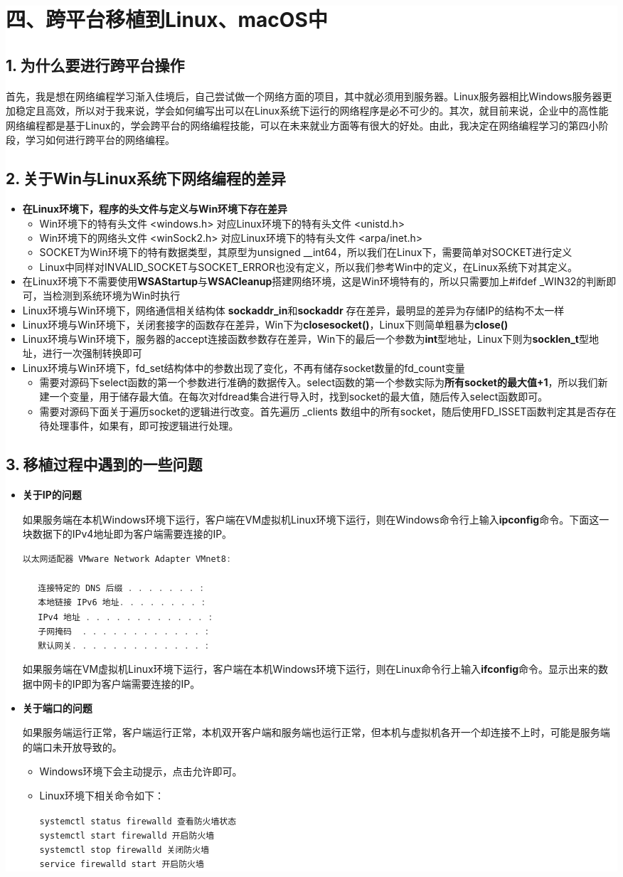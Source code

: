   

# 四、跨平台移植到Linux、macOS中

## 1. 为什么要进行跨平台操作

首先，我是想在网络编程学习渐入佳境后，自己尝试做一个网络方面的项目，其中就必须用到服务器。Linux服务器相比Windows服务器更加稳定且高效，所以对于我来说，学会如何编写出可以在Linux系统下运行的网络程序是必不可少的。其次，就目前来说，企业中的高性能网络编程都是基于Linux的，学会跨平台的网络编程技能，可以在未来就业方面等有很大的好处。由此，我决定在网络编程学习的第四小阶段，学习如何进行跨平台的网络编程。

## 2. 关于Win与Linux系统下网络编程的差异

- **在Linux环境下，程序的头文件与定义与Win环境下存在差异**
  - Win环境下的特有头文件 <windows.h> 对应Linux环境下的特有头文件 <unistd.h>
  - Win环境下的网络头文件 <winSock2.h> 对应Linux环境下的特有头文件 <arpa/inet.h>
  - SOCKET为Win环境下的特有数据类型，其原型为unsigned __int64，所以我们在Linux下，需要简单对SOCKET进行定义
  - Linux中同样对INVALID_SOCKET与SOCKET_ERROR也没有定义，所以我们参考Win中的定义，在Linux系统下对其定义。
- 在Linux环境下不需要使用**WSAStartup**与**WSACleanup**搭建网络环境，这是Win环境特有的，所以只需要加上#ifdef _WIN32的判断即可，当检测到系统环境为Win时执行
- Linux环境与Win环境下，网络通信相关结构体 **sockaddr_in**和**sockaddr** 存在差异，最明显的差异为存储IP的结构不太一样
- Linux环境与Win环境下，关闭套接字的函数存在差异，Win下为**closesocket()**，Linux下则简单粗暴为**close()**
- Linux环境与Win环境下，服务器的accept连接函数参数存在差异，Win下的最后一个参数为**int**型地址，Linux下则为**socklen_t**型地址，进行一次强制转换即可
- Linux环境与Win环境下，fd_set结构体中的参数出现了变化，不再有储存socket数量的fd_count变量
  - 需要对源码下select函数的第一个参数进行准确的数据传入。select函数的第一个参数实际为**所有socket的最大值+1**，所以我们新建一个变量，用于储存最大值。在每次对fdread集合进行导入时，找到socket的最大值，随后传入select函数即可。
  - 需要对源码下面关于遍历socket的逻辑进行改变。首先遍历 _clients 数组中的所有socket，随后使用FD_ISSET函数判定其是否存在待处理事件，如果有，即可按逻辑进行处理。

## 3. 移植过程中遇到的一些问题

- **关于IP的问题**

  如果服务端在本机Windows环境下运行，客户端在VM虚拟机Linux环境下运行，则在Windows命令行上输入**ipconfig**命令。下面这一块数据下的IPv4地址即为客户端需要连接的IP。

  ```cpp
  以太网适配器 VMware Network Adapter VMnet8:
  
     连接特定的 DNS 后缀 . . . . . . . :
     本地链接 IPv6 地址. . . . . . . . : 
     IPv4 地址 . . . . . . . . . . . . : 
     子网掩码  . . . . . . . . . . . . : 
     默认网关. . . . . . . . . . . . . :
  ```

  如果服务端在VM虚拟机Linux环境下运行，客户端在本机Windows环境下运行，则在Linux命令行上输入**ifconfig**命令。显示出来的数据中网卡的IP即为客户端需要连接的IP。

- **关于端口的问题**

  如果服务端运行正常，客户端运行正常，本机双开客户端和服务端也运行正常，但本机与虚拟机各开一个却连接不上时，可能是服务端的端口未开放导致的。

  - Windows环境下会主动提示，点击允许即可。

  - Linux环境下相关命令如下：

    ```cpp
    systemctl status firewalld 查看防火墙状态
    systemctl start firewalld 开启防火墙 
    systemctl stop firewalld 关闭防火墙 
    service firewalld start 开启防火墙 
    